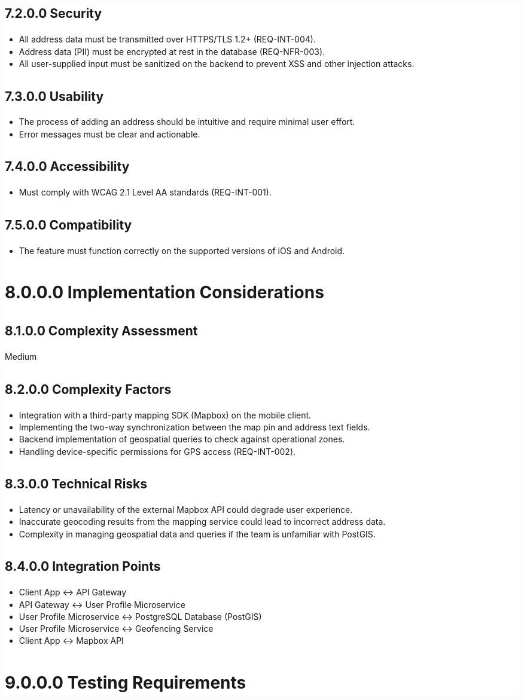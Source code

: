 ## 7.2.0.0 Security

- All address data must be transmitted over HTTPS/TLS 1.2+ (REQ-INT-004).
- Address data (PII) must be encrypted at rest in the database (REQ-NFR-003).
- All user-supplied input must be sanitized on the backend to prevent XSS and other injection attacks.

## 7.3.0.0 Usability

- The process of adding an address should be intuitive and require minimal user effort.
- Error messages must be clear and actionable.

## 7.4.0.0 Accessibility

- Must comply with WCAG 2.1 Level AA standards (REQ-INT-001).

## 7.5.0.0 Compatibility

- The feature must function correctly on the supported versions of iOS and Android.

# 8.0.0.0 Implementation Considerations

## 8.1.0.0 Complexity Assessment

Medium

## 8.2.0.0 Complexity Factors

- Integration with a third-party mapping SDK (Mapbox) on the mobile client.
- Implementing the two-way synchronization between the map pin and address text fields.
- Backend implementation of geospatial queries to check against operational zones.
- Handling device-specific permissions for GPS access (REQ-INT-002).

## 8.3.0.0 Technical Risks

- Latency or unavailability of the external Mapbox API could degrade user experience.
- Inaccurate geocoding results from the mapping service could lead to incorrect address data.
- Complexity in managing geospatial data and queries if the team is unfamiliar with PostGIS.

## 8.4.0.0 Integration Points

- Client App <-> API Gateway
- API Gateway <-> User Profile Microservice
- User Profile Microservice <-> PostgreSQL Database (PostGIS)
- User Profile Microservice <-> Geofencing Service
- Client App <-> Mapbox API

# 9.0.0.0 Testing Requirements
